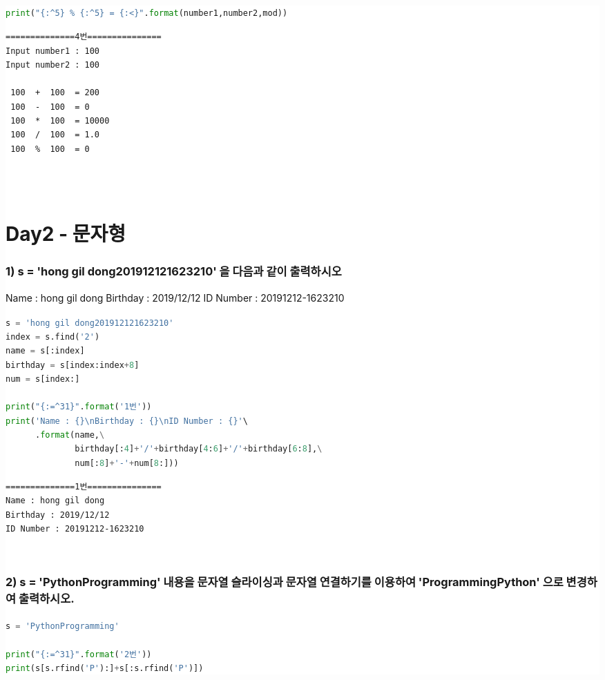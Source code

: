 ```python
print("{:^5} % {:^5} = {:<}".format(number1,number2,mod))
```

    ==============4번===============
    Input number1 : 100
    Input number2 : 100
    
     100  +  100  = 200
     100  -  100  = 0
     100  *  100  = 10000
     100  /  100  = 1.0
     100  %  100  = 0

<br>

<br>

# Day2 - 문자형

### 1) s = 'hong gil dong201912121623210' 을 다음과 같이 출력하시오

 Name : hong gil dong
 Birthday : 2019/12/12
 ID Number : 20191212-1623210


```python
s = 'hong gil dong201912121623210'
index = s.find('2')
name = s[:index]
birthday = s[index:index+8]
num = s[index:]

print("{:=^31}".format('1번'))
print('Name : {}\nBirthday : {}\nID Number : {}'\
      .format(name,\
              birthday[:4]+'/'+birthday[4:6]+'/'+birthday[6:8],\
              num[:8]+'-'+num[8:]))
```

    ==============1번===============
    Name : hong gil dong
    Birthday : 2019/12/12
    ID Number : 20191212-1623210

<br>

### 2) s = 'PythonProgramming' 내용을 문자열 슬라이싱과 문자열 연결하기를 이용하여   'ProgrammingPython' 으로 변경하여 출력하시오.


```python
s = 'PythonProgramming'

print("{:=^31}".format('2번'))
print(s[s.rfind('P'):]+s[:s.rfind('P')])
```
